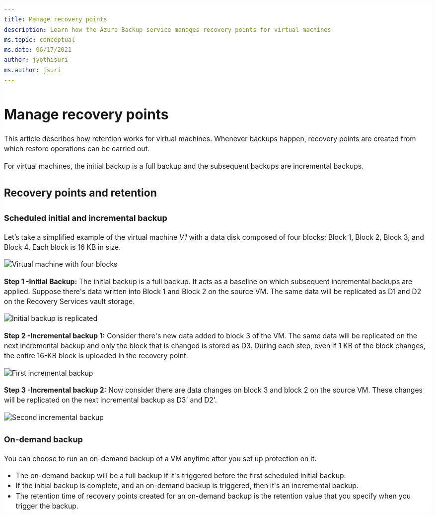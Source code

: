 ```yaml
---
title: Manage recovery points
description: Learn how the Azure Backup service manages recovery points for virtual machines
ms.topic: conceptual
ms.date: 06/17/2021
author: jyothisuri
ms.author: jsuri
---
```


# Manage recovery points

This article describes how retention works for virtual machines. Whenever backups happen, recovery points are created from which restore operations  can be carried out.

For virtual machines, the initial backup is a full backup and the subsequent backups are incremental backups.

## Recovery points and retention

### Scheduled initial and incremental backup

Let’s take a simplified example of the virtual machine *V1* with a data disk composed of four blocks: Block 1, Block 2, Block 3, and Block 4. Each block is 16 KB in size.

![Virtual machine with four blocks](./media/manage-recovery-points/four-blocks.png)

**Step 1 -Initial Backup:** The initial backup is a full backup. It acts as a baseline on which subsequent incremental backups are applied. Suppose there's data written into Block 1 and Block 2 on the source VM. The same data will be replicated as D1 and D2 on the Recovery Services vault storage.

![Initial backup is replicated](./media/manage-recovery-points/initial-backup.png)

**Step 2 -Incremental backup 1:** Consider there's new data added to block 3 of the VM. The same data will be replicated on the next incremental backup and only the block that is changed is stored as D3.  During each step, even if 1 KB of the block changes, the entire 16-KB block is uploaded in the recovery point.

![First incremental backup](./media/manage-recovery-points/first-incremental-backup.png)

**Step 3 -Incremental backup 2:**  Now consider there are data changes on block 3 and block 2 on the source VM. These changes will be replicated on the next incremental backup as D3' and D2'.

![Second incremental backup](./media/manage-recovery-points/second-incremental-backup.png)

### On-demand backup

You can choose to run an on-demand backup of a VM anytime after you set up protection on it.

- The on-demand backup will be a full backup if it's triggered before the first scheduled initial backup.
- If the initial backup is complete, and an on-demand backup is triggered, then it's an incremental backup.
- The retention time of recovery points created for an on-demand backup is the retention value that you specify when you trigger the backup.
